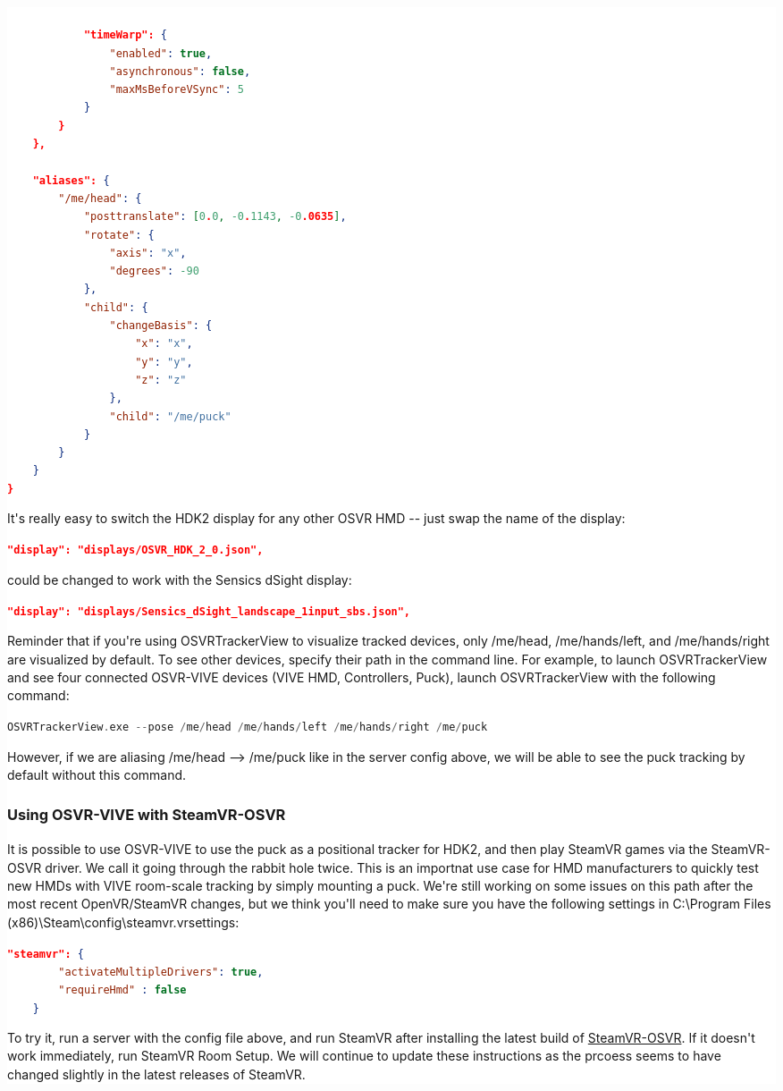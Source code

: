 ````json

			"timeWarp": {
				"enabled": true,
				"asynchronous": false,
				"maxMsBeforeVSync": 5
			}
		}
	},

	"aliases": {
		"/me/head": {
			"posttranslate": [0.0, -0.1143, -0.0635],
			"rotate": {
				"axis": "x",
				"degrees": -90
			},
			"child": {
				"changeBasis": {
					"x": "x",
					"y": "y",
					"z": "z"
				},
				"child": "/me/puck"
			}
		}
	}
}
````
It's really easy to switch the HDK2 display for any other OSVR HMD -- just swap the name of the display:
````json
"display": "displays/OSVR_HDK_2_0.json",
````
could be changed to work with the Sensics dSight display:
````json
"display": "displays/Sensics_dSight_landscape_1input_sbs.json",
````
Reminder that if you're using OSVRTrackerView to visualize tracked devices, only /me/head, /me/hands/left, and /me/hands/right are visualized by default. To see other devices, specify their path in the command line. For example, to launch OSVRTrackerView and see four connected OSVR-VIVE devices (VIVE HMD, Controllers, Puck), launch OSVRTrackerView with the following command:
````c
OSVRTrackerView.exe --pose /me/head /me/hands/left /me/hands/right /me/puck
````
However, if we are aliasing /me/head --> /me/puck like in the server config above, we will be able to see the puck tracking by default without this command.

### Using OSVR-VIVE with SteamVR-OSVR
It is possible to use OSVR-VIVE to use the puck as a positional tracker for HDK2, and then play SteamVR games via the SteamVR-OSVR driver. We call it going through the rabbit hole twice. This is an importnat use case for HMD manufacturers to quickly test new HMDs with VIVE room-scale tracking by simply mounting a puck. We're still working on some issues on this path after the most recent OpenVR/SteamVR changes, but we think you'll need to make sure you have the following settings in C:\Program Files (x86)\Steam\config\steamvr.vrsettings:
````json
"steamvr": {
		"activateMultipleDrivers": true,
		"requireHmd" : false
	}
````
To try it, run a server with the config file above, and run SteamVR after installing the latest build of [SteamVR-OSVR](https://github.com/OSVR/SteamVR-OSVR). If it doesn't work immediately, run SteamVR Room Setup. We will continue to update these instructions as the prcoess seems to have changed slightly in the latest releases of SteamVR.